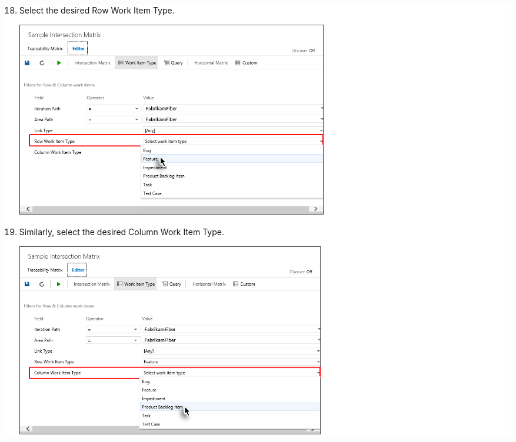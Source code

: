 18. Select the desired Row Work Item Type.

    <img src="media/30.png" width="517" height="323" />

19. Similarly, select the desired Column Work Item Type.

    <img src="media/31.png" width="513" height="320" />
